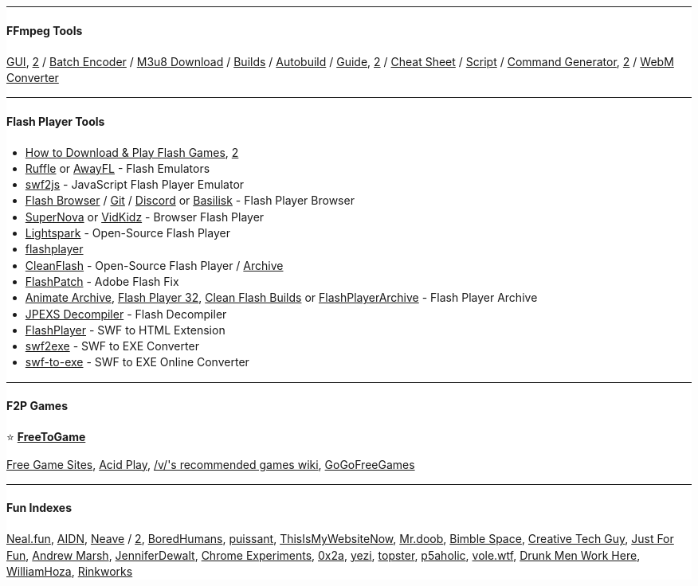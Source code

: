 ***

#### FFmpeg Tools

[GUI](https://axiomui.github.io/), [2](https://github.com/MattMcManis/Axiom) / [Batch Encoder](https://github.com/Twinklebear/fbed) / [M3u8 Download](https://gist.github.com/tzmartin/fb1f4a8e95ef5fb79596bd4719671b5d) / [Builds](https://github.com/BtbN/FFmpeg-Builds) / [Autobuild](https://github.com/m-ab-s/media-autobuild_suite) / [Guide](https://github.com/leandromoreira/ffmpeg-libav-tutorial), [2](https://ffmpeg.guide/) / [Cheat Sheet](https://gist.github.com/steven2358/ba153c642fe2bb1e47485962df07c730) / [Script](https://codeberg.org/Denshi/Scripts/src/branch/master/cvrt) / [Command Generator](https://alfg.dev/ffmpeg-commander/), [2](https://evanhahn.github.io/ffmpeg-buddy/) / [WebM Converter](https://argorar.github.io/WebMConverter/)

***

#### Flash Player Tools

* [How to Download & Play Flash Games](https://i.imgur.com/T6huIGF.png), [2](https://www.wikihow.com/Download-a-Flash-Game)
* [Ruffle](https://ruffle.rs/) or [AwayFL](https://github.com/awayfl) - Flash Emulators
* [swf2js](https://swf2js.com/en/) - JavaScript Flash Player Emulator
* [Flash Browser](https://flash.pm/) / [Git](https://github.com/radubirsan/FlashBrowser) / [Discord](https://discord.com/invite/aeaq4Vbqr6) or [Basilisk](https://archive.org/details/basilisk-portable-with-flash) - Flash Player Browser
* [SuperNova](https://www.getsupernova.com/) or [VidKidz](https://vidkidz.github.io/) - Browser Flash Player
* [Lightspark](https://lightspark.github.io/) - Open-Source Flash Player
* [flashplayer](https://github.com/chandler-stimson/flashplayer)
* [CleanFlash](https://gitlab.com/cleanflash/installer) - Open-Source Flash Player / [Archive](https://web.archive.org/web/20210923173709/https://github.com/CleanFlash/installer/releases/tag/v1.5)
* [FlashPatch](https://github.com/darktohka/FlashPatch) - Adobe Flash Fix
* [Animate Archive](https://animatearchive.neocities.org/), [Flash Player 32](https://archive.org/details/flashplayer_old), [Clean Flash Builds](https://github.com/darktohka/clean-flash-builds) or [FlashPlayerArchive](https://archive.org/details/flashplayerarchive) - Flash Player Archive
* [JPEXS Decompiler](https://github.com/jindrapetrik/jpexs-decompiler) - Flash Decompiler
* [FlashPlayer](https://add0n.com/flashplayer.html) - SWF to HTML Extension
* [swf2exe](https://sourceforge.net/projects/swf2exe/) - SWF to EXE Converter
* [swf-to-exe](http://swf-to-exe.com/) - SWF to EXE Online Converter

***

#### F2P Games

⭐ **[FreeToGame](https://www.freetogame.com/games)**

[Free Game Sites](https://www.reddit.com/r/FREEMEDIAHECKYEAH/wiki/misc#wiki_.25BA_free_stuff), [Acid Play](https://acid-play.com/), [/v/'s recommended games wiki](https://vsrecommendedgames.fandom.com/wiki/Freeware_Games), [GoGoFreeGames](https://www.gogofreegames.com/)

***

#### Fun Indexes

[Neal.fun](https://neal.fun/), [AIDN](https://aidn.jp/), [Neave](https://codepen.io/neave) / [2](https://neave.com/), [BoredHumans](http://boredhumans.com/), [puissant](https://sandwichpuissant.net/), [ThisIsMyWebsiteNow](http://www.thisismywebsitenow.com/), [Mr.doob](https://mrdoob.com/), [Bimble Space](https://in.bimble.space/toys), [Creative Tech Guy](https://creativetechguy.com/), [Just For Fun](https://justforfun.io/), [Andrew Marsh](http://andrewmarsh.com/software), [JenniferDewalt](https://jenniferdewalt.com/), [Chrome Experiments](https://experiments.withgoogle.com/collection/chrome), [0x2a](https://0x2a.re/), [yezi](https://yezi.itch.io/), [topster](https://topster.net/), [p5aholic](https://experiments.p5aholic.me/), [vole.wtf](https://vole.wtf/), [Drunk Men Work Here](http://www.drunkmenworkhere.org/archive), [WilliamHoza](https://williamhoza.com/misc/), [Rinkworks](http://www.rinkworks.com/)

